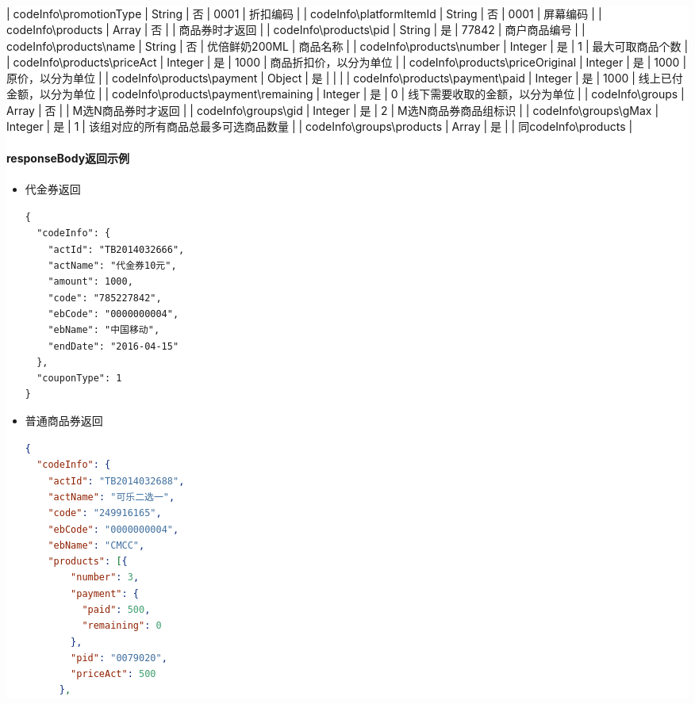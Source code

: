 | codeInfo\promotionType              | String   | 否       | 0001          | 折扣编码                                                     |
| codeInfo\platformItemId             | String   | 否       | 0001          | 屏幕编码                                                     |
| codeInfo\products                   | Array    | 否       |               | 商品券时才返回                                               |
| codeInfo\products\pid               | String   | 是       | 77842         | 商户商品编号                                                 |
| codeInfo\products\name              | String   | 否       | 优倍鲜奶200ML | 商品名称                                                     |
| codeInfo\products\number            | Integer  | 是       | 1             | 最大可取商品个数                                             |
| codeInfo\products\priceAct          | Integer  | 是       | 1000          | 商品折扣价，以分为单位                                       |
| codeInfo\products\priceOriginal     | Integer  | 是       | 1000          | 原价，以分为单位                                             |
| codeInfo\products\payment           | Object   | 是       |               |                                                              |
| codeInfo\products\payment\paid      | Integer  | 是       | 1000          | 线上已付金额，以分为单位                                     |
| codeInfo\products\payment\remaining | Integer  | 是       | 0             | 线下需要收取的金额，以分为单位                               |
| codeInfo\groups                     | Array    | 否       |               | M选N商品券时才返回                                           |
| codeInfo\groups\gid                 | Integer  | 是       | 2             | M选N商品券商品组标识                                         |
| codeInfo\groups\gMax                | Integer  | 是       | 1             | 该组对应的所有商品总最多可选商品数量                         |
| codeInfo\groups\products            | Array    | 是       |               | 同codeInfo\products                                          |

#### responseBody返回示例

- 代金券返回

  ```
  {
    "codeInfo": {
      "actId": "TB2014032666",
      "actName": "代金券10元",
      "amount": 1000,
      "code": "785227842",
      "ebCode": "0000000004",
      "ebName": "中国移动",
      "endDate": "2016-04-15"
    },
    "couponType": 1
  }
  ```



- 普通商品券返回

  ```json
  {
    "codeInfo": {
      "actId": "TB2014032688",
      "actName": "可乐二选一",
      "code": "249916165",
      "ebCode": "0000000004",
      "ebName": "CMCC",
      "products": [{
          "number": 3,
          "payment": {
            "paid": 500,
            "remaining": 0
          },
          "pid": "0079020",
          "priceAct": 500
        },
  ```